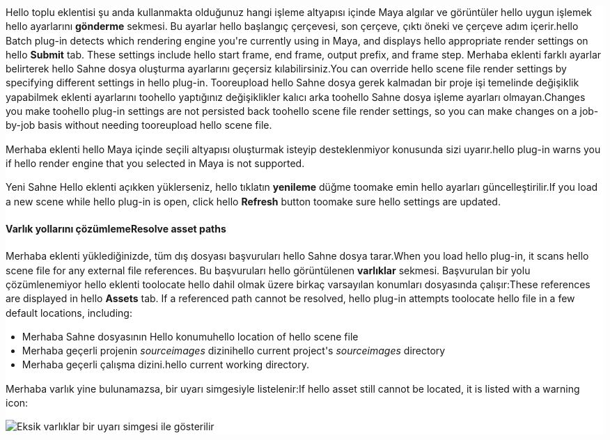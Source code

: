 <span data-ttu-id="5c3e3-219">Hello toplu eklentisi şu anda kullanmakta olduğunuz hangi işleme altyapısı içinde Maya algılar ve görüntüler hello uygun işlemek hello ayarlarını **gönderme** sekmesi. Bu ayarlar hello başlangıç çerçevesi, son çerçeve, çıktı öneki ve çerçeve adım içerir.</span><span class="sxs-lookup"><span data-stu-id="5c3e3-219">hello Batch plug-in detects which rendering engine you're currently using in Maya, and displays hello appropriate render settings on hello **Submit** tab. These settings include hello start frame, end frame, output prefix, and frame step.</span></span> <span data-ttu-id="5c3e3-220">Merhaba eklenti farklı ayarlar belirterek hello Sahne dosya oluşturma ayarlarını geçersiz kılabilirsiniz.</span><span class="sxs-lookup"><span data-stu-id="5c3e3-220">You can override hello scene file render settings by specifying different settings in hello plug-in.</span></span> <span data-ttu-id="5c3e3-221">Tooreupload hello Sahne dosya gerek kalmadan bir proje işi temelinde değişiklik yapabilmek eklenti ayarlarını toohello yaptığınız değişiklikler kalıcı arka toohello Sahne dosya işleme ayarları olmayan.</span><span class="sxs-lookup"><span data-stu-id="5c3e3-221">Changes you make toohello plug-in settings are not persisted back toohello scene file render settings, so you can make changes on a job-by-job basis without needing tooreupload hello scene file.</span></span>

<span data-ttu-id="5c3e3-222">Merhaba eklenti hello Maya içinde seçili altyapısı oluşturmak isteyip desteklenmiyor konusunda sizi uyarır.</span><span class="sxs-lookup"><span data-stu-id="5c3e3-222">hello plug-in warns you if hello render engine that you selected in Maya is not supported.</span></span>

<span data-ttu-id="5c3e3-223">Yeni Sahne Hello eklenti açıkken yüklerseniz, hello tıklatın **yenileme** düğme toomake emin hello ayarları güncelleştirilir.</span><span class="sxs-lookup"><span data-stu-id="5c3e3-223">If you load a new scene while hello plug-in is open, click hello **Refresh** button toomake sure hello settings are updated.</span></span>

#### <a name="resolve-asset-paths"></a><span data-ttu-id="5c3e3-224">Varlık yollarını çözümleme</span><span class="sxs-lookup"><span data-stu-id="5c3e3-224">Resolve asset paths</span></span>

<span data-ttu-id="5c3e3-225">Merhaba eklenti yüklediğinizde, tüm dış dosyası başvuruları hello Sahne dosya tarar.</span><span class="sxs-lookup"><span data-stu-id="5c3e3-225">When you load hello plug-in, it scans hello scene file for any external file references.</span></span> <span data-ttu-id="5c3e3-226">Bu başvuruları hello görüntülenen **varlıklar** sekmesi. Başvurulan bir yolu çözümlenemiyor hello eklenti toolocate hello dahil olmak üzere birkaç varsayılan konumları dosyasında çalışır:</span><span class="sxs-lookup"><span data-stu-id="5c3e3-226">These references are displayed in hello **Assets** tab. If a referenced path cannot be resolved, hello plug-in attempts toolocate hello file in a few default locations, including:</span></span>

- <span data-ttu-id="5c3e3-227">Merhaba Sahne dosyasının Hello konumu</span><span class="sxs-lookup"><span data-stu-id="5c3e3-227">hello location of hello scene file</span></span> 
- <span data-ttu-id="5c3e3-228">Merhaba geçerli projenin _sourceimages_ dizini</span><span class="sxs-lookup"><span data-stu-id="5c3e3-228">hello current project's _sourceimages_ directory</span></span>
- <span data-ttu-id="5c3e3-229">Merhaba geçerli çalışma dizini.</span><span class="sxs-lookup"><span data-stu-id="5c3e3-229">hello current working directory.</span></span> 

<span data-ttu-id="5c3e3-230">Merhaba varlık yine bulunamazsa, bir uyarı simgesiyle listelenir:</span><span class="sxs-lookup"><span data-stu-id="5c3e3-230">If hello asset still cannot be located, it is listed with a warning icon:</span></span>

![Eksik varlıklar bir uyarı simgesi ile gösterilir](./media/batch-rendering-service/missing_assets.png)
